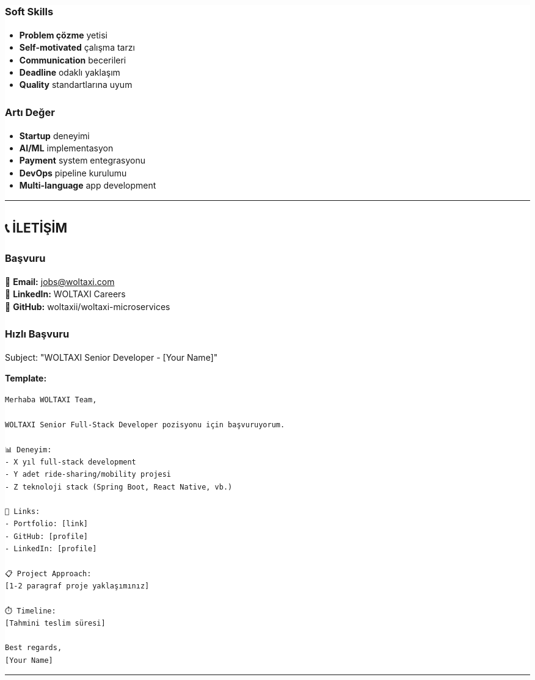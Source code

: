 ### **Soft Skills**
- **Problem çözme** yetisi
- **Self-motivated** çalışma tarzı
- **Communication** becerileri
- **Deadline** odaklı yaklaşım
- **Quality** standartlarına uyum

### **Artı Değer**
- **Startup** deneyimi
- **AI/ML** implementasyon
- **Payment** system entegrasyonu
- **DevOps** pipeline kurulumu
- **Multi-language** app development

---

## 📞 **İLETİŞİM**

### **Başvuru**
📧 **Email:** jobs@woltaxi.com  
💼 **LinkedIn:** WOLTAXI Careers  
🐙 **GitHub:** woltaxii/woltaxi-microservices  

### **Hızlı Başvuru**
Subject: "WOLTAXI Senior Developer - [Your Name]"

**Template:**
```
Merhaba WOLTAXI Team,

WOLTAXI Senior Full-Stack Developer pozisyonu için başvuruyorum.

📊 Deneyim:
- X yıl full-stack development
- Y adet ride-sharing/mobility projesi
- Z teknoloji stack (Spring Boot, React Native, vb.)

🔗 Links:
- Portfolio: [link]
- GitHub: [profile]
- LinkedIn: [profile]

📋 Project Approach:
[1-2 paragraf proje yaklaşımınız]

⏱️ Timeline:
[Tahmini teslim süresi]

Best regards,
[Your Name]
```

---